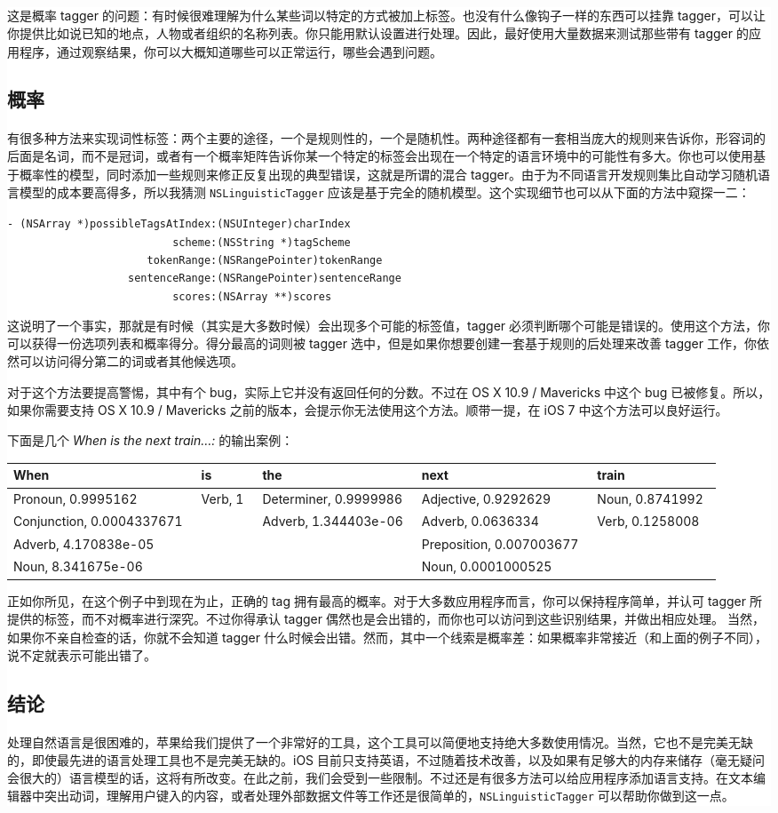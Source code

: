 这是概率 tagger 的问题：有时候很难理解为什么某些词以特定的方式被加上标签。也没有什么像钩子一样的东西可以挂靠 tagger，可以让你提供比如说已知的地点，人物或者组织的名称列表。你只能用默认设置进行处理。因此，最好使用大量数据来测试那些带有 tagger 的应用程序，通过观察结果，你可以大概知道哪些可以正常运行，哪些会遇到问题。

## 概率

有很多种方法来实现词性标签：两个主要的途径，一个是规则性的，一个是随机性。两种途径都有一套相当庞大的规则来告诉你，形容词的后面是名词，而不是冠词，或者有一个概率矩阵告诉你某一个特定的标签会出现在一个特定的语言环境中的可能性有多大。你也可以使用基于概率性的模型，同时添加一些规则来修正反复出现的典型错误，这就是所谓的混合 tagger。由于为不同语言开发规则集比自动学习随机语言模型的成本要高得多，所以我猜测 `NSLinguisticTagger` 应该是基于完全的随机模型。这个实现细节也可以从下面的方法中窥探一二：

    - (NSArray *)possibleTagsAtIndex:(NSUInteger)charIndex 
                              scheme:(NSString *)tagScheme 
                          tokenRange:(NSRangePointer)tokenRange 
                       sentenceRange:(NSRangePointer)sentenceRange 
                              scores:(NSArray **)scores

这说明了一个事实，那就是有时候（其实是大多数时候）会出现多个可能的标签值，tagger 必须判断哪个可能是错误的。使用这个方法，你可以获得一份选项列表和概率得分。得分最高的词则被 tagger 选中，但是如果你想要创建一套基于规则的后处理来改善 tagger 工作，你依然可以访问得分第二的词或者其他候选项。

对于这个方法要提高警惕，其中有个 bug，实际上它并没有返回任何的分数。不过在 OS X 10.9 / Mavericks 中这个 bug 已被修复。所以，如果你需要支持 OS X 10.9 / Mavericks 之前的版本，会提示你无法使用这个方法。顺带一提，在 iOS 7 中这个方法可以良好运行。

下面是几个 *When is the next train…:* 的输出案例：

<table><thead><tr><th style="text-align: left;padding-right:1em;">When</th><th style="text-align: left;padding-right:1em;">is</th><th style="text-align: left;padding-right:1em;">the</th><th style="text-align: left;padding-right:1em;">next</th><th style="text-align: left;padding-right:1em;">train</th></tr></thead><tbody><tr><td style="text-align: left;padding-right:1em;">Pronoun, 0.9995162</td><td style="text-align: left;padding-right:1em;">Verb, 1</td><td style="text-align: left;padding-right:1em;">Determiner, 0.9999986</td><td style="text-align: left;padding-right:1em;">Adjective, 0.9292629</td><td style="text-align: left;padding-right:1em;">Noun, 0.8741992</td>
</tr><tr><td style="text-align: left;padding-right:1em;">Conjunction, 0.0004337671</td><td style="text-align: left;padding-right:1em;"></td><td style="text-align: left;padding-right:1em;">Adverb, 1.344403e-06</td><td style="text-align: left;padding-right:1em;">Adverb, 0.0636334</td><td style="text-align: left;padding-right:1em;">Verb, 0.1258008</td>
</tr><tr><td style="text-align: left;padding-right:1em;">Adverb, 4.170838e-05</td><td style="text-align: left;padding-right:1em;"></td><td style="text-align: left;padding-right:1em;"></td><td style="text-align: left;padding-right:1em;">Preposition, 0.007003677</td><td style="text-align: left;padding-right:1em;">
</td></tr><tr><td style="text-align: left;padding-right:1em;">Noun, 8.341675e-06</td><td style="text-align: left;padding-right:1em;"></td><td style="text-align: left;padding-right:1em;"></td><td style="text-align: left;padding-right:1em;">Noun, 0.0001000525</td><td style="text-align: left;padding-right:1em;">
</td></tr></tbody></table>

正如你所见，在这个例子中到现在为止，正确的 tag 拥有最高的概率。对于大多数应用程序而言，你可以保持程序简单，并认可 tagger 所提供的标签，而不对概率进行深究。不过你得承认 tagger 偶然也是会出错的，而你也可以访问到这些识别结果，并做出相应处理。 当然，如果你不亲自检查的话，你就不会知道 tagger 什么时候会出错。然而，其中一个线索是概率差：如果概率非常接近（和上面的例子不同），说不定就表示可能出错了。

## 结论

处理自然语言是很困难的，苹果给我们提供了一个非常好的工具，这个工具可以简便地支持绝大多数使用情况。当然，它也不是完美无缺的，即使最先进的语言处理工具也不是完美无缺的。iOS 目前只支持英语，不过随着技术改善，以及如果有足够大的内存来储存（毫无疑问会很大的）语言模型的话，这将有所改变。在此之前，我们会受到一些限制。不过还是有很多方法可以给应用程序添加语言支持。在文本编辑器中突出动词，理解用户键入的内容，或者处理外部数据文件等工作还是很简单的，`NSLinguisticTagger` 可以帮助你做到这一点。
